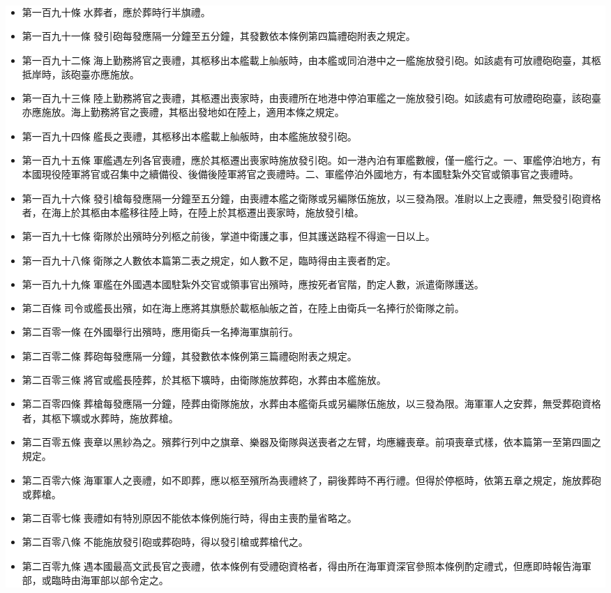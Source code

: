 * 第一百九十條 水葬者，應於葬時行半旗禮。

* 第一百九十一條 發引砲每發應隔一分鐘至五分鐘，其發數依本條例第四篇禮砲附表之規定。

* 第一百九十二條 海上勤務將官之喪禮，其柩移出本艦載上舢舨時，由本艦或同泊港中之一艦施放發引砲。如該處有可放禮砲砲臺，其柩抵岸時，該砲臺亦應施放。

* 第一百九十三條 陸上勤務將官之喪禮，其柩遷出喪家時，由喪禮所在地港中停泊軍艦之一施放發引砲。如該處有可放禮砲砲臺，該砲臺亦應施放。海上勤務將官之喪禮，其柩出發地如在陸上，適用本條之規定。

* 第一百九十四條 艦長之喪禮，其柩移出本艦載上舢舨時，由本艦施放發引砲。

* 第一百九十五條 軍艦遇左列各官喪禮，應於其柩遷出喪家時施放發引砲。如一港內泊有軍艦數艘，僅一艦行之。一、軍艦停泊地方，有本國現役陸軍將官或召集中之續備役、後備後陸軍將官之喪禮時。二、軍艦停泊外國地方，有本國駐紮外交官或領事官之喪禮時。

* 第一百九十六條 發引槍每發應隔一分鐘至五分鐘，由喪禮本艦之衛隊或另編隊伍施放，以三發為限。准尉以上之喪禮，無受發引砲資格者，在海上於其柩由本艦移往陸上時，在陸上於其柩遷出喪家時，施放發引槍。

* 第一百九十七條 衛隊於出殯時分列柩之前後，掌道中衛護之事，但其護送路程不得逾一日以上。

* 第一百九十八條 衛隊之人數依本篇第二表之規定，如人數不足，臨時得由主喪者酌定。

* 第一百九十九條 軍艦在外國遇本國駐紮外交官或領事官出殯時，應按死者官階，酌定人數，派遣衛隊護送。

* 第二百條 司令或艦長出殯，如在海上應將其旗懸於載柩舢舨之首，在陸上由衛兵一名捧行於衛隊之前。

* 第二百零一條 在外國舉行出殯時，應用衛兵一名捧海軍旗前行。

* 第二百零二條 葬砲每發應隔一分鐘，其發數依本條例第三篇禮砲附表之規定。

* 第二百零三條 將官或艦長陸葬，於其柩下壙時，由衛隊施放葬砲，水葬由本艦施放。

* 第二百零四條 葬槍每發應隔一分鐘，陸葬由衛隊施放，水葬由本艦衛兵或另編隊伍施放，以三發為限。海軍軍人之安葬，無受葬砲資格者，其柩下壙或水葬時，施放葬槍。

* 第二百零五條 喪章以黑紗為之。殯葬行列中之旗章、樂器及衛隊與送喪者之左臂，均應纏喪章。前項喪章式樣，依本篇第一至第四圖之規定。

* 第二百零六條 海軍軍人之喪禮，如不即葬，應以柩至殯所為喪禮終了，嗣後葬時不再行禮。但得於停柩時，依第五章之規定，施放葬砲或葬槍。

* 第二百零七條 喪禮如有特別原因不能依本條例施行時，得由主喪酌量省略之。

* 第二百零八條 不能施放發引砲或葬砲時，得以發引槍或葬槍代之。

* 第二百零九條 遇本國最高文武長官之喪禮，依本條例有受禮砲資格者，得由所在海軍資深官參照本條例酌定禮式，但應即時報告海軍部，或臨時由海軍部以部令定之。

